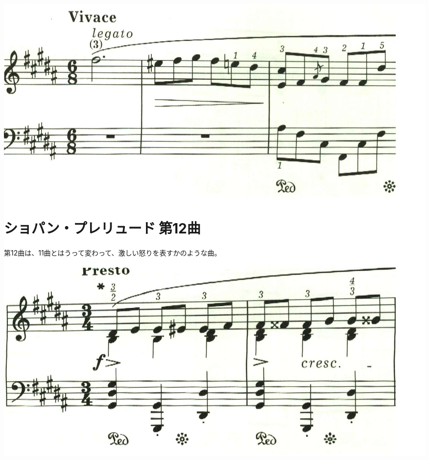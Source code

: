<img src="217.jpg">


# ショパン・プレリュード 第12曲

<iframe height="175" width="100%" title="Media player" src="https://embed.music.apple.com/us/album/24-pr%C3%A9ludes-op-28-12-presto-in-g-sharp-minor/1079750245?i=1079750258&amp;itscg=30200&amp;itsct=music_box_player&amp;ls=1&amp;app=music&amp;mttnsubad=1079750258&amp;theme=auto" id="embedPlayer" style="border:0;border-radius:12px;width:100%;height:175px;max-width:660px" sandbox="allow-forms allow-popups allow-same-origin allow-scripts allow-top-navigation-by-user-activation" allow="autoplay *; encrypted-media *; clipboard-write"></iframe>

第12曲は、11曲とはうって変わって、激しい怒りを表すかのような曲。

<img src="220.jpg">

